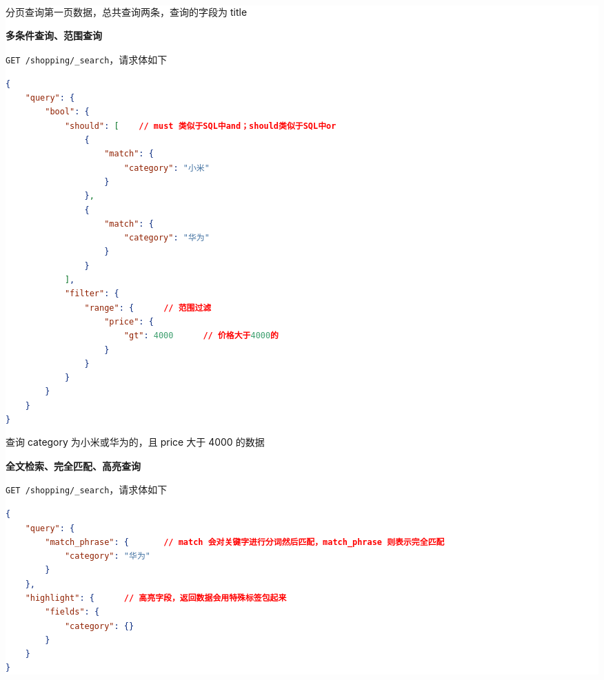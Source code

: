 分页查询第一页数据，总共查询两条，查询的字段为 title

**多条件查询、范围查询**

`GET /shopping/_search`，请求体如下

```json
{
	"query": {
		"bool": {
			"should": [    // must 类似于SQL中and；should类似于SQL中or
				{
					"match": {
						"category": "小米"
					}
				},
				{
					"match": {
						"category": "华为"
					}
				}
			],
			"filter": {
				"range": {		// 范围过滤
					"price": {
						"gt": 4000		// 价格大于4000的
					}
				}
			}
		}
	}
}
```

查询 category 为小米或华为的，且 price 大于 4000 的数据

**全文检索、完全匹配、高亮查询**

`GET /shopping/_search`，请求体如下

```json
{
	"query": {
		"match_phrase": {		// match 会对关键字进行分词然后匹配，match_phrase 则表示完全匹配
			"category": "华为"
		}
	},
	"highlight": {		// 高亮字段，返回数据会用特殊标签包起来
		"fields": {
			"category": {}
		}
	}
}
```
